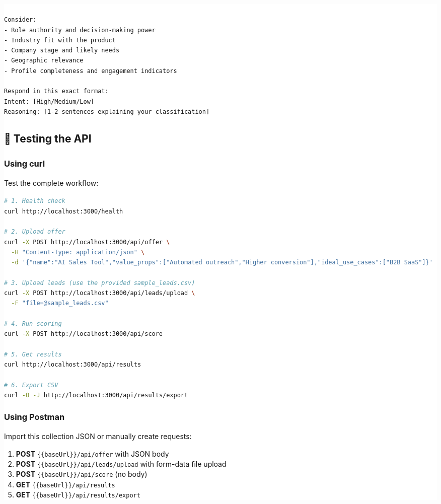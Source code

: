 ```

Consider:
- Role authority and decision-making power
- Industry fit with the product
- Company stage and likely needs
- Geographic relevance
- Profile completeness and engagement indicators

Respond in this exact format:
Intent: [High/Medium/Low]
Reasoning: [1-2 sentences explaining your classification]
```

## 🧪 Testing the API

### Using curl

Test the complete workflow:

```bash
# 1. Health check
curl http://localhost:3000/health

# 2. Upload offer
curl -X POST http://localhost:3000/api/offer \
  -H "Content-Type: application/json" \
  -d '{"name":"AI Sales Tool","value_props":["Automated outreach","Higher conversion"],"ideal_use_cases":["B2B SaaS"]}'

# 3. Upload leads (use the provided sample_leads.csv)
curl -X POST http://localhost:3000/api/leads/upload \
  -F "file=@sample_leads.csv"

# 4. Run scoring
curl -X POST http://localhost:3000/api/score

# 5. Get results
curl http://localhost:3000/api/results

# 6. Export CSV
curl -O -J http://localhost:3000/api/results/export
```

### Using Postman

Import this collection JSON or manually create requests:

1. **POST** `{{baseUrl}}/api/offer` with JSON body
2. **POST** `{{baseUrl}}/api/leads/upload` with form-data file upload
3. **POST** `{{baseUrl}}/api/score` (no body)
4. **GET** `{{baseUrl}}/api/results`
5. **GET** `{{baseUrl}}/api/results/export`
